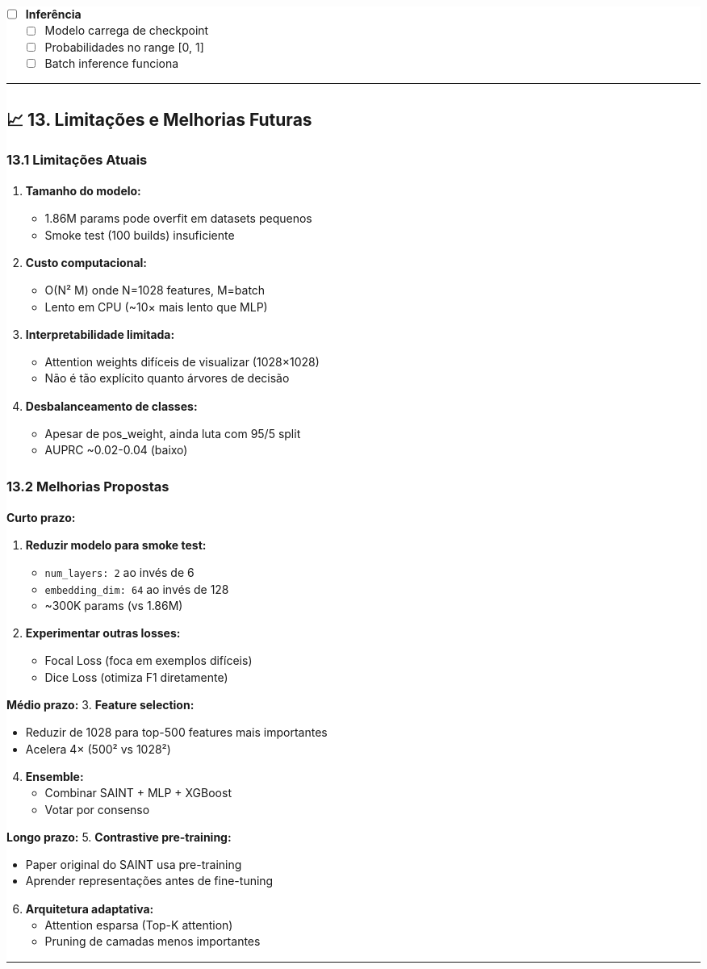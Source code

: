 - [ ] **Inferência**
  - [ ] Modelo carrega de checkpoint
  - [ ] Probabilidades no range [0, 1]
  - [ ] Batch inference funciona

---

## 📈 13. Limitações e Melhorias Futuras

### 13.1 Limitações Atuais

1. **Tamanho do modelo:**
   - 1.86M params pode overfit em datasets pequenos
   - Smoke test (100 builds) insuficiente

2. **Custo computacional:**
   - O(N² M) onde N=1028 features, M=batch
   - Lento em CPU (~10× mais lento que MLP)

3. **Interpretabilidade limitada:**
   - Attention weights difíceis de visualizar (1028×1028)
   - Não é tão explícito quanto árvores de decisão

4. **Desbalanceamento de classes:**
   - Apesar de pos_weight, ainda luta com 95/5 split
   - AUPRC ~0.02-0.04 (baixo)

### 13.2 Melhorias Propostas

**Curto prazo:**
1. **Reduzir modelo para smoke test:**
   - `num_layers: 2` ao invés de 6
   - `embedding_dim: 64` ao invés de 128
   - ~300K params (vs 1.86M)

2. **Experimentar outras losses:**
   - Focal Loss (foca em exemplos difíceis)
   - Dice Loss (otimiza F1 diretamente)

**Médio prazo:**
3. **Feature selection:**
   - Reduzir de 1028 para top-500 features mais importantes
   - Acelera 4× (500² vs 1028²)

4. **Ensemble:**
   - Combinar SAINT + MLP + XGBoost
   - Votar por consenso

**Longo prazo:**
5. **Contrastive pre-training:**
   - Paper original do SAINT usa pre-training
   - Aprender representações antes de fine-tuning

6. **Arquitetura adaptativa:**
   - Attention esparsa (Top-K attention)
   - Pruning de camadas menos importantes

---